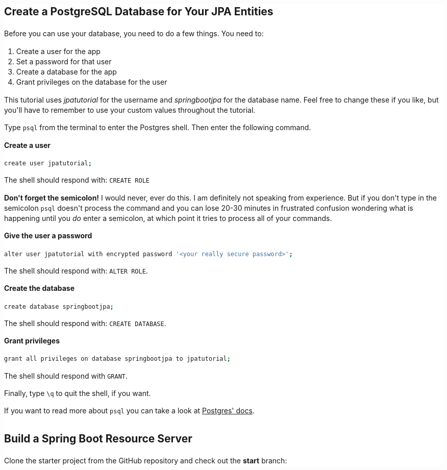## Create a PostgreSQL Database for Your JPA Entities

Before you can use your database, you need to do a few things. You need to:

1. Create a user for the app
2. Set a password for that user
3. Create a database for the app
4. Grant privileges on the database for the user

This tutorial uses *jpatutorial* for the username and *springbootjpa* for the database name. Feel free to change these if you like, but you'll have to remember to use your custom values throughout the tutorial.

Type `psql` from the terminal to enter the Postgres shell. Then enter the following command.

**Create a user**

```bash
create user jpatutorial;
```

The shell should respond with: `CREATE ROLE`

**Don't forget the semicolon!** I would never, ever do this. I am definitely not speaking from experience. But if you don't type in the semicolon `psql` doesn't process the command and you can lose 20-30 minutes in frustrated confusion wondering what is happening until you *do* enter a semicolon, at which point it tries to process all of your commands.

**Give the user a password**

```bash
alter user jpatutorial with encrypted password '<your really secure password>';
```

The shell should respond with:  `ALTER ROLE`.

**Create the database**

```bash
create database springbootjpa;
```

The shell should respond with:  `CREATE DATABASE`.

**Grant privileges**

```bash
grant all privileges on database springbootjpa to jpatutorial;
```

The shell should respond with `GRANT`.

Finally, type `\q` to quit the shell, if you want.

If you want to read more about `psql` you can take a look at [Postgres' docs](https://www.postgresql.org/docs/9.2/app-psql.html).

## Build a Spring Boot Resource Server

Clone the starter project from the GitHub repository and check out the **start** branch:

